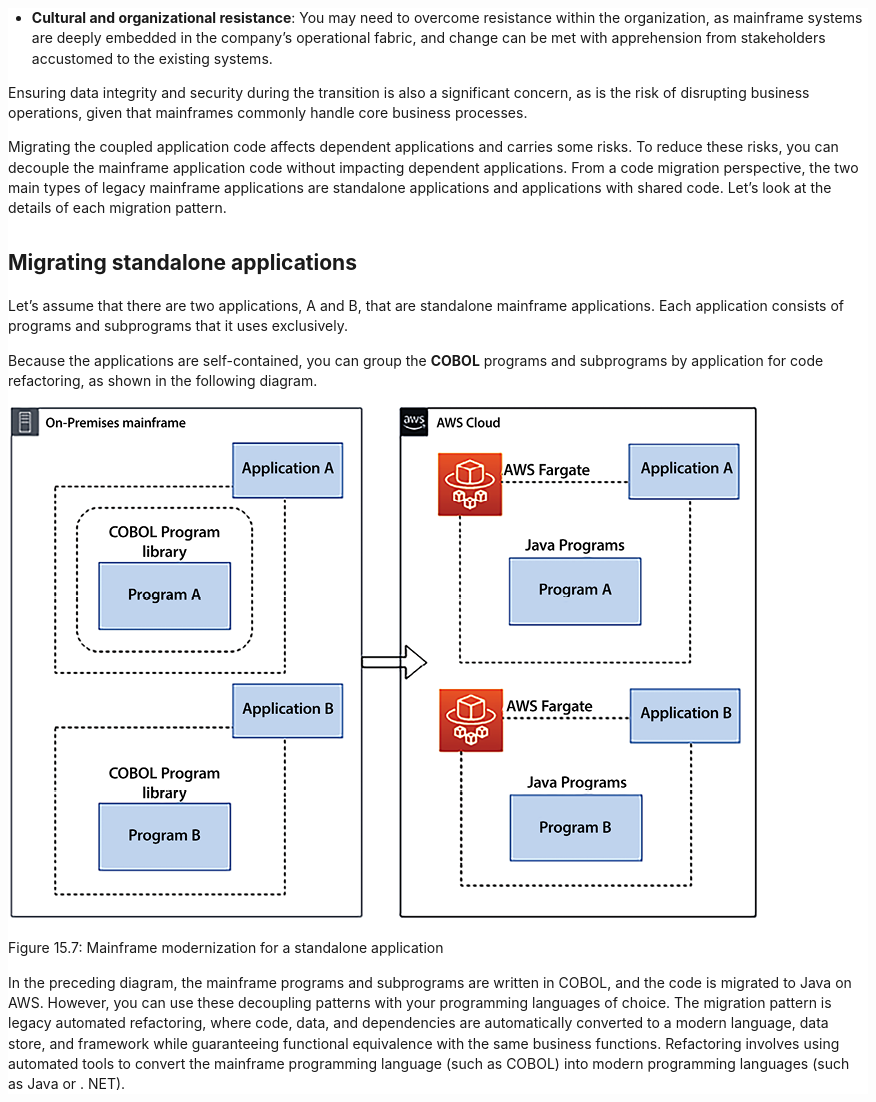 - **Cultural and organizational resistance**: You may need to overcome resistance within the organization, as mainframe systems are deeply embedded in the company’s operational fabric, and change can be met with apprehension from stakeholders accustomed to the existing systems.

Ensuring data integrity and security during the transition is also a significant concern, as is the risk of disrupting business operations, given that mainframes commonly handle core business processes.

Migrating the coupled application code affects dependent applications and carries some risks. To reduce these risks, you can decouple the mainframe application code without impacting dependent applications. From a code migration perspective, the two main types of legacy mainframe applications are standalone applications and applications with shared code. Let’s look at the details of each migration pattern.

## Migrating standalone applications

Let’s assume that there are two applications, A and B, that are standalone mainframe applications. Each application consists of programs and subprograms that it uses exclusively.

Because the applications are self-contained, you can group the **COBOL** programs and subprograms by application for code refactoring, as shown in the following diagram.

**![A picture containing text, screenshot, display, rectangle  Description automatically generated](../assets/images/B21336_15_07.png)**

Figure 15.7: Mainframe modernization for a standalone application

In the preceding diagram, the mainframe programs and subprograms are written in COBOL, and the code is migrated to Java on AWS. However, you can use these decoupling patterns with your programming languages of choice. The migration pattern is legacy automated refactoring, where code, data, and dependencies are automatically converted to a modern language, data store, and framework while guaranteeing functional equivalence with the same business functions. Refactoring involves using automated tools to convert the mainframe programming language (such as COBOL) into modern programming languages (such as Java or . NET).
